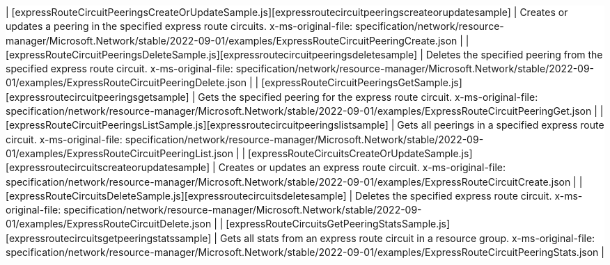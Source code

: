 | [expressRouteCircuitPeeringsCreateOrUpdateSample.js][expressroutecircuitpeeringscreateorupdatesample]                                                         | Creates or updates a peering in the specified express route circuits. x-ms-original-file: specification/network/resource-manager/Microsoft.Network/stable/2022-09-01/examples/ExpressRouteCircuitPeeringCreate.json                                                                                                                                                                                                                                                                                                                                                                                                      |
| [expressRouteCircuitPeeringsDeleteSample.js][expressroutecircuitpeeringsdeletesample]                                                                         | Deletes the specified peering from the specified express route circuit. x-ms-original-file: specification/network/resource-manager/Microsoft.Network/stable/2022-09-01/examples/ExpressRouteCircuitPeeringDelete.json                                                                                                                                                                                                                                                                                                                                                                                                    |
| [expressRouteCircuitPeeringsGetSample.js][expressroutecircuitpeeringsgetsample]                                                                               | Gets the specified peering for the express route circuit. x-ms-original-file: specification/network/resource-manager/Microsoft.Network/stable/2022-09-01/examples/ExpressRouteCircuitPeeringGet.json                                                                                                                                                                                                                                                                                                                                                                                                                     |
| [expressRouteCircuitPeeringsListSample.js][expressroutecircuitpeeringslistsample]                                                                             | Gets all peerings in a specified express route circuit. x-ms-original-file: specification/network/resource-manager/Microsoft.Network/stable/2022-09-01/examples/ExpressRouteCircuitPeeringList.json                                                                                                                                                                                                                                                                                                                                                                                                                      |
| [expressRouteCircuitsCreateOrUpdateSample.js][expressroutecircuitscreateorupdatesample]                                                                       | Creates or updates an express route circuit. x-ms-original-file: specification/network/resource-manager/Microsoft.Network/stable/2022-09-01/examples/ExpressRouteCircuitCreate.json                                                                                                                                                                                                                                                                                                                                                                                                                                      |
| [expressRouteCircuitsDeleteSample.js][expressroutecircuitsdeletesample]                                                                                       | Deletes the specified express route circuit. x-ms-original-file: specification/network/resource-manager/Microsoft.Network/stable/2022-09-01/examples/ExpressRouteCircuitDelete.json                                                                                                                                                                                                                                                                                                                                                                                                                                      |
| [expressRouteCircuitsGetPeeringStatsSample.js][expressroutecircuitsgetpeeringstatssample]                                                                     | Gets all stats from an express route circuit in a resource group. x-ms-original-file: specification/network/resource-manager/Microsoft.Network/stable/2022-09-01/examples/ExpressRouteCircuitPeeringStats.json                                                                                                                                                                                                                                                                                                                                                                                                           |